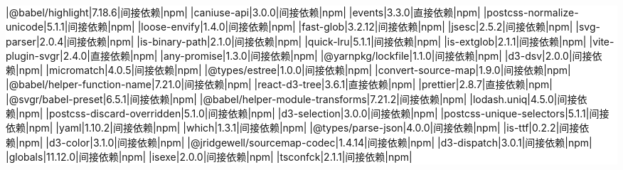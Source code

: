 |@babel/highlight|7.18.6|间接依赖|npm|
|caniuse-api|3.0.0|间接依赖|npm|
|events|3.3.0|直接依赖|npm|
|postcss-normalize-unicode|5.1.1|间接依赖|npm|
|loose-envify|1.4.0|间接依赖|npm|
|fast-glob|3.2.12|间接依赖|npm|
|jsesc|2.5.2|间接依赖|npm|
|svg-parser|2.0.4|间接依赖|npm|
|is-binary-path|2.1.0|间接依赖|npm|
|quick-lru|5.1.1|间接依赖|npm|
|is-extglob|2.1.1|间接依赖|npm|
|vite-plugin-svgr|2.4.0|直接依赖|npm|
|any-promise|1.3.0|间接依赖|npm|
|@yarnpkg/lockfile|1.1.0|间接依赖|npm|
|d3-dsv|2.0.0|间接依赖|npm|
|micromatch|4.0.5|间接依赖|npm|
|@types/estree|1.0.0|间接依赖|npm|
|convert-source-map|1.9.0|间接依赖|npm|
|@babel/helper-function-name|7.21.0|间接依赖|npm|
|react-d3-tree|3.6.1|直接依赖|npm|
|prettier|2.8.7|直接依赖|npm|
|@svgr/babel-preset|6.5.1|间接依赖|npm|
|@babel/helper-module-transforms|7.21.2|间接依赖|npm|
|lodash.uniq|4.5.0|间接依赖|npm|
|postcss-discard-overridden|5.1.0|间接依赖|npm|
|d3-selection|3.0.0|间接依赖|npm|
|postcss-unique-selectors|5.1.1|间接依赖|npm|
|yaml|1.10.2|间接依赖|npm|
|which|1.3.1|间接依赖|npm|
|@types/parse-json|4.0.0|间接依赖|npm|
|is-ttf|0.2.2|间接依赖|npm|
|d3-color|3.1.0|间接依赖|npm|
|@jridgewell/sourcemap-codec|1.4.14|间接依赖|npm|
|d3-dispatch|3.0.1|间接依赖|npm|
|globals|11.12.0|间接依赖|npm|
|isexe|2.0.0|间接依赖|npm|
|tsconfck|2.1.1|间接依赖|npm|